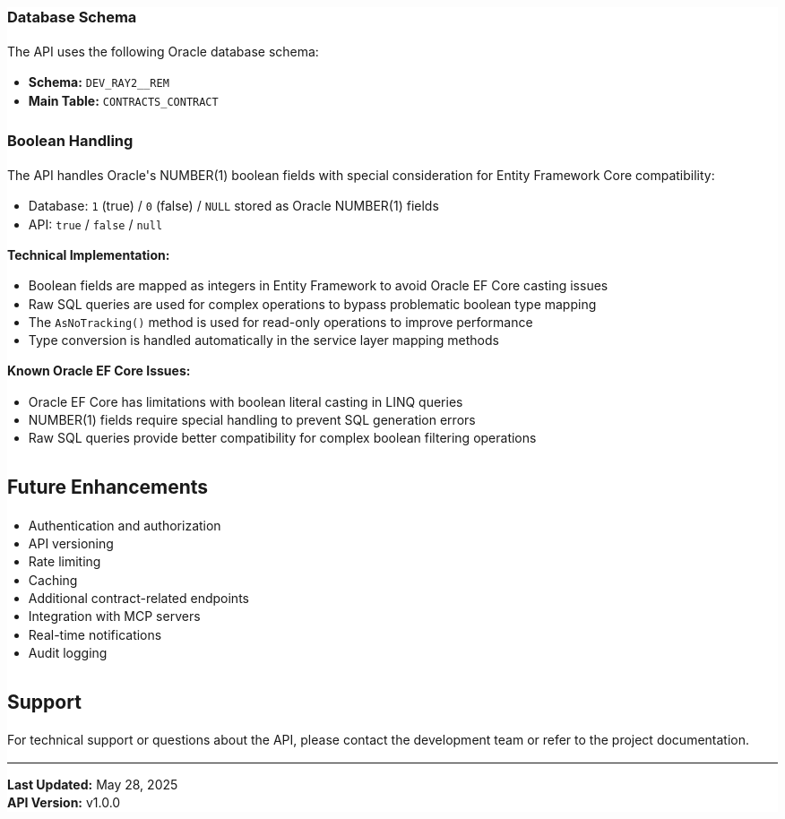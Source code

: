 ### Database Schema
The API uses the following Oracle database schema:
- **Schema:** `DEV_RAY2__REM`
- **Main Table:** `CONTRACTS_CONTRACT`

### Boolean Handling
The API handles Oracle's NUMBER(1) boolean fields with special consideration for Entity Framework Core compatibility:
- Database: `1` (true) / `0` (false) / `NULL` stored as Oracle NUMBER(1) fields
- API: `true` / `false` / `null`

**Technical Implementation:**
- Boolean fields are mapped as integers in Entity Framework to avoid Oracle EF Core casting issues
- Raw SQL queries are used for complex operations to bypass problematic boolean type mapping
- The `AsNoTracking()` method is used for read-only operations to improve performance
- Type conversion is handled automatically in the service layer mapping methods

**Known Oracle EF Core Issues:**
- Oracle EF Core has limitations with boolean literal casting in LINQ queries
- NUMBER(1) fields require special handling to prevent SQL generation errors
- Raw SQL queries provide better compatibility for complex boolean filtering operations

## Future Enhancements

- Authentication and authorization
- API versioning
- Rate limiting
- Caching
- Additional contract-related endpoints
- Integration with MCP servers
- Real-time notifications
- Audit logging

## Support

For technical support or questions about the API, please contact the development team or refer to the project documentation.

---

**Last Updated:** May 28, 2025  
**API Version:** v1.0.0
